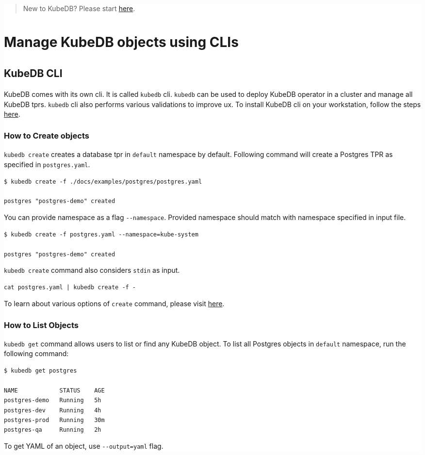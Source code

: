 > New to KubeDB? Please start [here](/docs/tutorials/README.md).

# Manage KubeDB objects using CLIs

## KubeDB CLI
KubeDB comes with its own cli. It is called `kubedb` cli. `kubedb` can be used to deploy KubeDB operator in a cluster and manage all KubeDB tprs. `kubedb` cli also performs various validations to improve ux. To install KubeDB cli on your workstation, follow the steps [here](/docs/install.md).

### How to Create objects

`kubedb create` creates a database tpr in `default` namespace by default. Following command will create a Postgres TPR as specified in `postgres.yaml`.

```console
$ kubedb create -f ./docs/examples/postgres/postgres.yaml

postgres "postgres-demo" created
```

You can provide namespace as a flag `--namespace`. Provided namespace should match with namespace specified in input file.

```console
$ kubedb create -f postgres.yaml --namespace=kube-system

postgres "postgres-demo" created
```

`kubedb create` command also considers `stdin` as input.

```console
cat postgres.yaml | kubedb create -f -
```

To learn about various options of `create` command, please visit [here](/docs/reference/kubedb_create.md).

###  How to List Objects

`kubedb get` command allows users to list or find any KubeDB object. To list all Postgres objects in `default` namespace, run the following command:

```console
$ kubedb get postgres

NAME            STATUS    AGE
postgres-demo   Running   5h
postgres-dev    Running   4h
postgres-prod   Running   30m
postgres-qa     Running   2h
```

To get YAML of an object, use `--output=yaml` flag.
